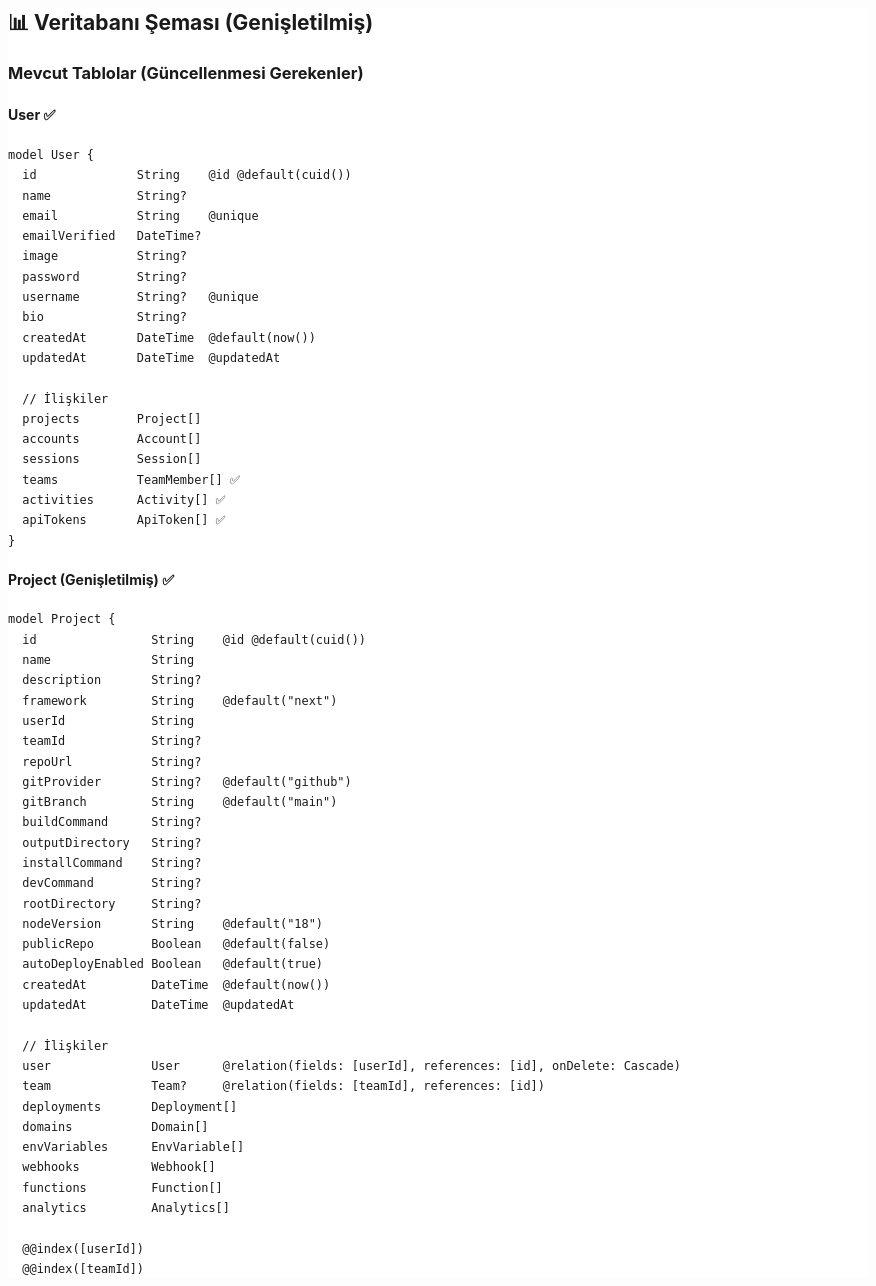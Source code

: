 ## 📊 Veritabanı Şeması (Genişletilmiş)

### Mevcut Tablolar (Güncellenmesi Gerekenler)

#### User ✅
```prisma
model User {
  id              String    @id @default(cuid())
  name            String?
  email           String    @unique
  emailVerified   DateTime?
  image           String?
  password        String?
  username        String?   @unique
  bio             String?
  createdAt       DateTime  @default(now())
  updatedAt       DateTime  @updatedAt
  
  // İlişkiler
  projects        Project[]
  accounts        Account[]
  sessions        Session[]
  teams           TeamMember[] ✅
  activities      Activity[] ✅
  apiTokens       ApiToken[] ✅
}
```

#### Project (Genişletilmiş) ✅
```prisma
model Project {
  id                String    @id @default(cuid())
  name              String
  description       String?
  framework         String    @default("next")
  userId            String
  teamId            String?
  repoUrl           String?
  gitProvider       String?   @default("github")
  gitBranch         String    @default("main")
  buildCommand      String?
  outputDirectory   String?
  installCommand    String?
  devCommand        String?
  rootDirectory     String?
  nodeVersion       String    @default("18")
  publicRepo        Boolean   @default(false)
  autoDeployEnabled Boolean   @default(true)
  createdAt         DateTime  @default(now())
  updatedAt         DateTime  @updatedAt
  
  // İlişkiler
  user              User      @relation(fields: [userId], references: [id], onDelete: Cascade)
  team              Team?     @relation(fields: [teamId], references: [id])
  deployments       Deployment[]
  domains           Domain[]
  envVariables      EnvVariable[]
  webhooks          Webhook[]
  functions         Function[]
  analytics         Analytics[]
  
  @@index([userId])
  @@index([teamId])
```